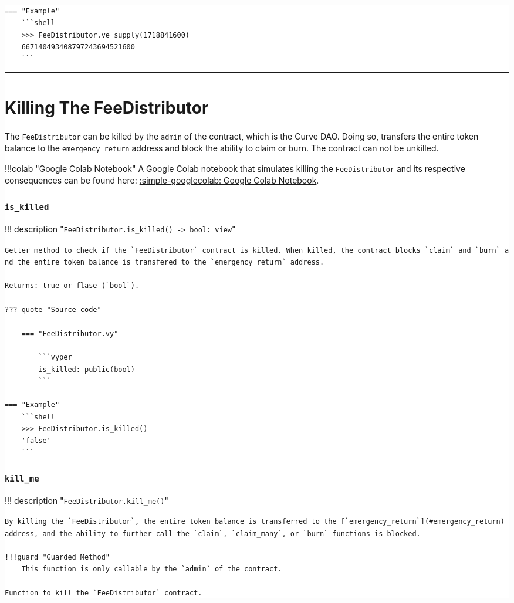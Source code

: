     === "Example"
        ```shell
        >>> FeeDistributor.ve_supply(1718841600)
        667140493408797243694521600
        ```


---


# **Killing The FeeDistributor**

The `FeeDistributor` can be killed by the `admin` of the contract, which is the Curve DAO. Doing so, transfers the entire token balance to the `emergency_return` address and block the ability to claim or burn. The contract can not be unkilled. 

!!!colab "Google Colab Notebook"
    A Google Colab notebook that simulates killing the `FeeDistributor` and its respective consequences can be found here: [:simple-googlecolab: Google Colab Notebook](https://colab.research.google.com/drive/1YgjNqZ4TdDEVoa-xTbZIDSPdtOwxuiH9?usp=sharing).


### `is_killed`
!!! description "`FeeDistributor.is_killed() -> bool: view`"

    Getter method to check if the `FeeDistributor` contract is killed. When killed, the contract blocks `claim` and `burn` and the entire token balance is transfered to the `emergency_return` address.

    Returns: true or flase (`bool`).

    ??? quote "Source code"

        === "FeeDistributor.vy"

            ```vyper 
            is_killed: public(bool)
            ```

    === "Example"
        ```shell
        >>> FeeDistributor.is_killed()
        'false'
        ```


### `kill_me`
!!! description "`FeeDistributor.kill_me()`"

    By killing the `FeeDistributor`, the entire token balance is transferred to the [`emergency_return`](#emergency_return) address, and the ability to further call the `claim`, `claim_many`, or `burn` functions is blocked.

    !!!guard "Guarded Method"
        This function is only callable by the `admin` of the contract.

    Function to kill the `FeeDistributor` contract.
